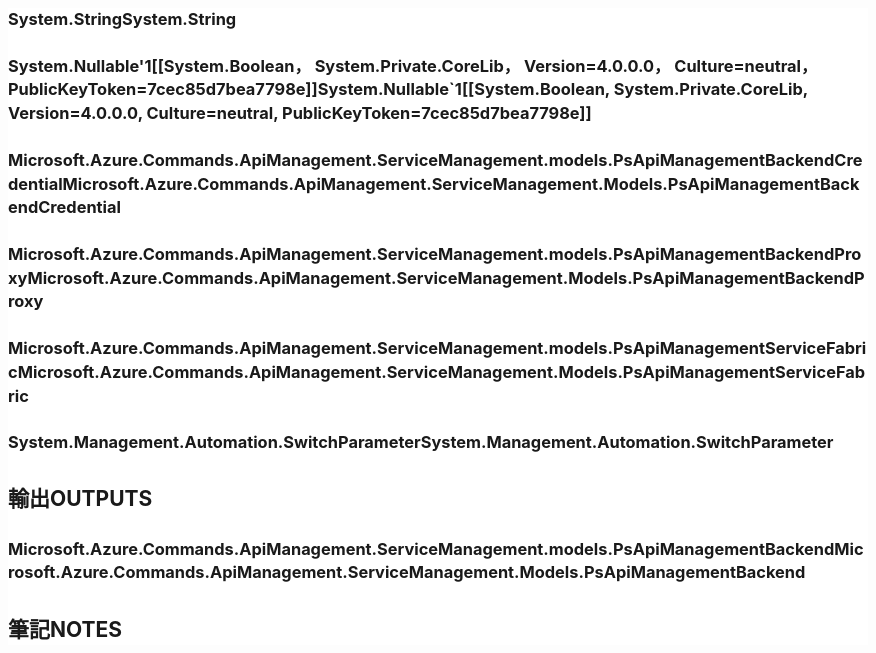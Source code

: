 ### <span data-ttu-id="3aef2-169">System.String</span><span class="sxs-lookup"><span data-stu-id="3aef2-169">System.String</span></span>

### <span data-ttu-id="3aef2-170">System.Nullable'1[[System.Boolean， System.Private.CoreLib， Version=4.0.0.0， Culture=neutral， PublicKeyToken=7cec85d7bea7798e]]</span><span class="sxs-lookup"><span data-stu-id="3aef2-170">System.Nullable\`1[[System.Boolean, System.Private.CoreLib, Version=4.0.0.0, Culture=neutral, PublicKeyToken=7cec85d7bea7798e]]</span></span>

### <span data-ttu-id="3aef2-171">Microsoft.Azure.Commands.ApiManagement.ServiceManagement.models.PsApiManagementBackendCredential</span><span class="sxs-lookup"><span data-stu-id="3aef2-171">Microsoft.Azure.Commands.ApiManagement.ServiceManagement.Models.PsApiManagementBackendCredential</span></span>

### <span data-ttu-id="3aef2-172">Microsoft.Azure.Commands.ApiManagement.ServiceManagement.models.PsApiManagementBackendProxy</span><span class="sxs-lookup"><span data-stu-id="3aef2-172">Microsoft.Azure.Commands.ApiManagement.ServiceManagement.Models.PsApiManagementBackendProxy</span></span>

### <span data-ttu-id="3aef2-173">Microsoft.Azure.Commands.ApiManagement.ServiceManagement.models.PsApiManagementServiceFabric</span><span class="sxs-lookup"><span data-stu-id="3aef2-173">Microsoft.Azure.Commands.ApiManagement.ServiceManagement.Models.PsApiManagementServiceFabric</span></span>

### <span data-ttu-id="3aef2-174">System.Management.Automation.SwitchParameter</span><span class="sxs-lookup"><span data-stu-id="3aef2-174">System.Management.Automation.SwitchParameter</span></span>

## <span data-ttu-id="3aef2-175">輸出</span><span class="sxs-lookup"><span data-stu-id="3aef2-175">OUTPUTS</span></span>

### <span data-ttu-id="3aef2-176">Microsoft.Azure.Commands.ApiManagement.ServiceManagement.models.PsApiManagementBackend</span><span class="sxs-lookup"><span data-stu-id="3aef2-176">Microsoft.Azure.Commands.ApiManagement.ServiceManagement.Models.PsApiManagementBackend</span></span>

## <span data-ttu-id="3aef2-177">筆記</span><span class="sxs-lookup"><span data-stu-id="3aef2-177">NOTES</span></span>
